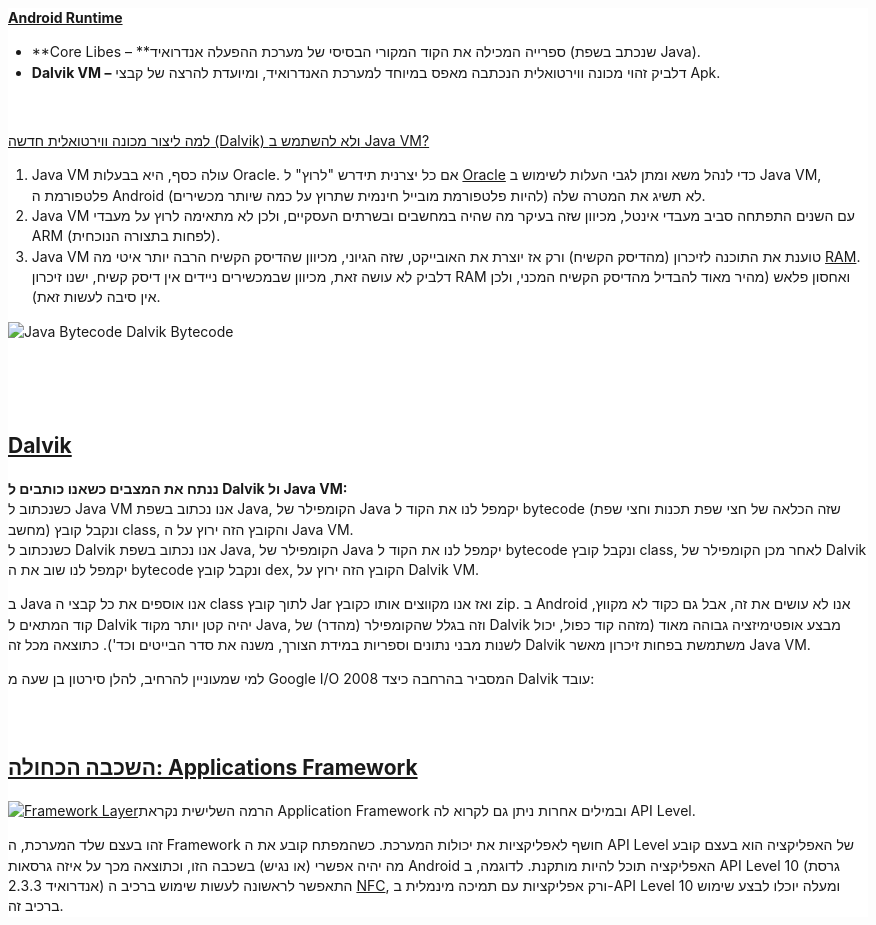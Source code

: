<span style="text-decoration: underline;"><strong>Android Runtime</strong></span>

  * **Core Libes &#8211; **ספרייה המכילה את הקוד המקורי הבסיסי של מערכת ההפעלה אנדרואיד (שנכתב בשפת Java).
  * **Dalvik VM &#8211;** דלביק זהוי מכונה ווירטואלית הנכתבה מאפס במיוחד למערכת האנדרואיד, ומיועדת להרצה של קבצי Apk.

&nbsp;

<span style="text-decoration: underline;">למה ליצור מכונה ווירטואלית חדשה (Dalvik) ולא להשתמש ב Java VM?</span>

  1. Java VM עולה כסף, היא בבעלות Oracle. אם כל יצרנית תידרש "לרוץ" ל <a href="http://en.wikipedia.org/wiki/Oracle_Corporation" target="_blank">Oracle</a> כדי לנהל משא ומתן לגבי העלות לשימוש ב Java VM, פלטפורמת ה Android לא תשיג את המטרה שלה (להיות פלטפורמת מובייל חינמית שתרוץ על כמה שיותר מכשירים).
  2. Java VM עם השנים התפתחה סביב מעבדי אינטל, מכיוון שזה בעיקר מה שהיה במחשבים ובשרתים העסקיים, ולכן לא מתאימה לרוץ על מעבדי ARM (לפחות בתצורה הנוכחית).
  3. Java VM טוענת את התוכנה לזיכרון (מהדיסק הקשיח) ורק אז יוצרת את האובייקט, שזה הגיוני, מכיוון שהדיסק הקשיח הרבה יותר איטי מה <a href="http://en.wikipedia.org/wiki/Random-access_memory" target="_blank">RAM</a>. דלביק לא עושה זאת, מכיוון שבמכשירים ניידים אין דיסק קשיח, ישנו זיכרון RAM ואחסון פלאש (מהיר מאוד להבדיל מהדיסק הקשיח המכני, ולכן אין סיבה לעשות זאת).

<img class="alignleft wp-image-777" src="http://www.lifelongstudent.net/wp-content/uploads/2014/12/Java_Bytecode__Dalvik_Bytecode.png" alt="Java Bytecode Dalvik Bytecode" width="300" height="393" srcset="http://www.lifelongstudent.net/wp-content/uploads/2014/12/Java_Bytecode__Dalvik_Bytecode.png 346w, http://www.lifelongstudent.net/wp-content/uploads/2014/12/Java_Bytecode__Dalvik_Bytecode-300x392.png 300w" sizes="(max-width: 300px) 100vw, 300px" />

##  

## <span style="text-decoration: underline;"><strong>Dalvik</strong></span>

**ננתח את המצבים כשאנו כותבים ל Dalvik ול Java VM:**  
כשנכתוב ל Java VM אנו נכתוב בשפת Java, הקומפילר של Java יקמפל לנו את הקוד ל bytecode (שזה הכלאה של חצי שפת תכנות וחצי שפת מחשב) ונקבל קובץ class, והקובץ הזה ירוץ על ה Java VM.  
כשנכתוב ל Dalvik אנו נכתוב בשפת Java, הקומפילר של Java יקמפל לנו את הקוד ל bytecode ונקבל קובץ class, לאחר מכן הקומפילר של Dalvik יקמפל לנו שוב את ה bytecode ונקבל קובץ dex, הקובץ הזה ירוץ על Dalvik VM.

ב Java אנו אוספים את כל קבצי ה class לתוך קובץ Jar ואז אנו מקווצים אותו כקובץ zip. ב Android אנו לא עושים את זה, אבל גם כקוד לא מקווץ, קוד המתאים ל Dalvik יהיה קטן יותר מקוד Java, וזה בגלל שהקומפילר (מהדר) של Dalvik מבצע אופטימיזציה גבוהה מאוד (מזהה קוד כפול, יכול לשנות מבני נתונים וספריות במידת הצורך, משנה את סדר הבייטים וכד'). כתוצאה מכל זה Dalvik משתמשת בפחות זיכרון מאשר Java VM.

למי שמעוניין להרחיב, להלן סירטון בן שעה מ Google I/O 2008 המסביר בהרחבה כיצד Dalvik עובד:



&nbsp;

## <span style="text-decoration: underline;"><strong>השכבה הכחולה: Applications Framework</strong></span>

[<img class="alignleft wp-image-778" src="http://www.lifelongstudent.net/wp-content/uploads/2014/12/Framework_Layer.png" alt="Framework Layer" width="500" height="86" srcset="http://www.lifelongstudent.net/wp-content/uploads/2014/12/Framework_Layer.png 1042w, http://www.lifelongstudent.net/wp-content/uploads/2014/12/Framework_Layer-300x51.png 300w" sizes="(max-width: 500px) 100vw, 500px" />](http://www.lifelongstudent.net/wp-content/uploads/2014/12/Framework_Layer.png)הרמה השלישית נקראת Application Framework ובמילים אחרות ניתן גם לקרוא לה API Level.

זהו בעצם שלד המערכת, ה Framework חושף לאפליקציות את יכולות המערכת. כשהמפתח קובע את ה API Level של האפליקציה הוא בעצם קובע מה יהיה אפשרי (או נגיש) בשכבה הזו, וכתוצאה מכך על איזה גרסאות Android האפליקציה תוכל להיות מותקנת. לדוגמה, ב API Level 10 (גרסת אנדרואיד 2.3.3) התאפשר לראשונה לעשות שימוש ברכיב ה <a href="http://en.wikipedia.org/wiki/Near_field_communication" target="_blank">NFC</a>, ורק אפליקציות עם תמיכה מינמלית ב-API Level 10 ומעלה יוכלו לבצע שימוש ברכיב זה.
